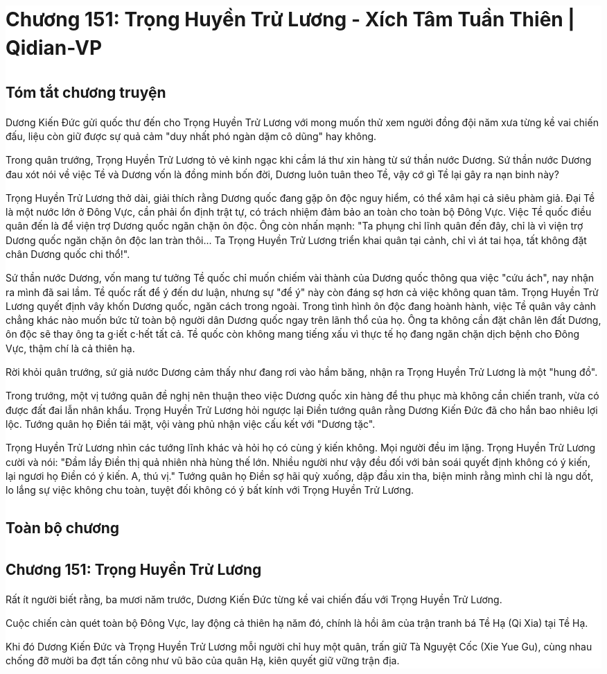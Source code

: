 # Chương 151: Trọng Huyền Trử Lương - Xích Tâm Tuần Thiên | Qidian-VP

## Tóm tắt chương truyện

Dương Kiến Đức gửi quốc thư đến cho Trọng Huyền Trử Lương với mong muốn thử xem người đồng đội năm xưa từng kề vai chiến đấu, liệu còn giữ được sự quả cảm "duy nhất phó ngàn dặm cô dũng" hay không.

Trong quân trướng, Trọng Huyền Trử Lương tỏ vẻ kinh ngạc khi cầm lá thư xin hàng từ sứ thần nước Dương. Sứ thần nước Dương đau xót nói về việc Tề và Dương vốn là đồng minh bốn đời, Dương luôn tuân theo Tề, vậy cớ gì Tề lại gây ra nạn binh này?

Trọng Huyền Trử Lương thở dài, giải thích rằng Dương quốc đang gặp ôn độc nguy hiểm, có thể xâm hại cả siêu phàm giả. Đại Tề là một nước lớn ở Đông Vực, cần phải ổn định trật tự, có trách nhiệm đảm bảo an toàn cho toàn bộ Đông Vực. Việc Tề quốc điều quân đến là để viện trợ Dương quốc ngăn chặn ôn độc. Ông còn nhấn mạnh: "Ta phụng chỉ lĩnh quân đến đây, chỉ là vì viện trợ Dương quốc ngăn chặn ôn độc lan tràn thôi... Ta Trọng Huyền Trử Lương triển khai quân tại cảnh, chỉ vì át tai họa, tất không đặt chân Dương quốc chi thổ!".

Sứ thần nước Dương, vốn mang tư tưởng Tề quốc chỉ muốn chiếm vài thành của Dương quốc thông qua việc "cứu ách", nay nhận ra mình đã sai lầm. Tề quốc rất để ý đến dư luận, nhưng sự "để ý" này còn đáng sợ hơn cả việc không quan tâm. Trọng Huyền Trử Lương quyết định vây khốn Dương quốc, ngăn cách trong ngoài. Trong tình hình ôn độc đang hoành hành, việc Tề quân vây cảnh chẳng khác nào muốn bức tử toàn bộ người dân Dương quốc ngay trên lãnh thổ của họ. Ông ta không cần đặt chân lên đất Dương, ôn độc sẽ thay ông ta g·iết c·hết tất cả. Tề quốc còn không mang tiếng xấu vì thực tế họ đang ngăn chặn dịch bệnh cho Đông Vực, thậm chí là cả thiên hạ.

Rời khỏi quân trướng, sứ giả nước Dương cảm thấy như đang rơi vào hầm băng, nhận ra Trọng Huyền Trử Lương là một "hung đồ".

Trong trướng, một vị tướng quân đề nghị nên thuận theo việc Dương quốc xin hàng để thu phục mà không cần chiến tranh, vừa có được đất đai lẫn nhân khẩu. Trọng Huyền Trử Lương hỏi ngược lại Điền tướng quân rằng Dương Kiến Đức đã cho hắn bao nhiêu lợi lộc. Tướng quân họ Điền tái mặt, vội vàng phủ nhận việc cấu kết với "Dương tặc".

Trọng Huyền Trử Lương nhìn các tướng lĩnh khác và hỏi họ có cùng ý kiến không. Mọi người đều im lặng. Trọng Huyền Trử Lương cười và nói: "Đầm lầy Điền thị quả nhiên nhà hùng thế lớn. Nhiều người như vậy đều đối với bản soái quyết định không có ý kiến, lại ngươi họ Điền có ý kiến. A, thú vị." Tướng quân họ Điền sợ hãi quỳ xuống, dập đầu xin tha, biện minh rằng mình chỉ là ngu dốt, lo lắng sự việc không chu toàn, tuyệt đối không có ý bất kính với Trọng Huyền Trử Lương.

## Toàn bộ chương

## Chương 151: Trọng Huyền Trử Lương

Rất ít người biết rằng, ba mươi năm trước, Dương Kiến Đức từng kề vai chiến đấu với Trọng Huyền Trử Lương.

Cuộc chiến càn quét toàn bộ Đông Vực, lay động cả thiên hạ năm đó, chính là hồi âm của trận tranh bá Tề Hạ (Qi Xia) tại Tề Hạ.

Khi đó Dương Kiến Đức và Trọng Huyền Trử Lương mỗi người chỉ huy một quân, trấn giữ Tà Nguyệt Cốc (Xie Yue Gu), cùng nhau chống đỡ mười ba đợt tấn công như vũ bão của quân Hạ, kiên quyết giữ vững trận địa.
